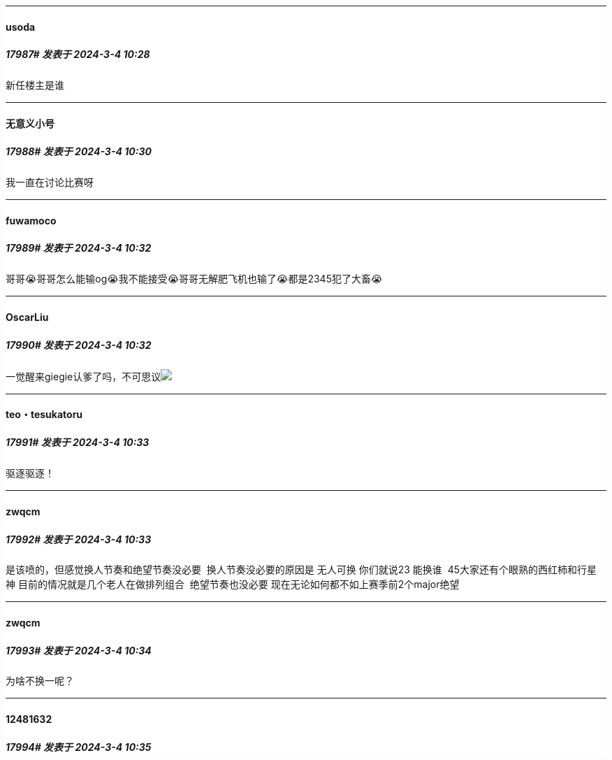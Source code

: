 
*****

####  usoda  
##### 17987#       发表于 2024-3-4 10:28

新任楼主是谁

*****

####  无意义小号  
##### 17988#       发表于 2024-3-4 10:30

我一直在讨论比赛呀

*****

####  fuwamoco  
##### 17989#       发表于 2024-3-4 10:32

哥哥😭哥哥怎么能输og😭我不能接受😭哥哥无解肥飞机也输了😭都是2345犯了大畜😭

*****

####  OscarLiu  
##### 17990#       发表于 2024-3-4 10:32

一觉醒来giegie认爹了吗，不可思议<img src="https://static.saraba1st.com/image/smiley/face2017/067.png" referrerpolicy="no-referrer">

*****

####  teo・tesukatoru  
##### 17991#       发表于 2024-3-4 10:33

驱逐驱逐！

*****

####  zwqcm  
##### 17992#       发表于 2024-3-4 10:33

是该喷的，但感觉换人节奏和绝望节奏没必要  换人节奏没必要的原因是 无人可换 你们就说23 能换谁  45大家还有个眼熟的西红柿和行星神 目前的情况就是几个老人在做排列组合  绝望节奏也没必要 现在无论如何都不如上赛季前2个major绝望


*****

####  zwqcm  
##### 17993#       发表于 2024-3-4 10:34

为啥不换一呢？

*****

####  12481632  
##### 17994#       发表于 2024-3-4 10:35
